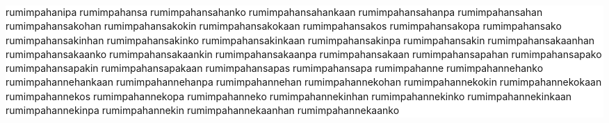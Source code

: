 rumimpahanipa
rumimpahansa
rumimpahansahanko
rumimpahansahankaan
rumimpahansahanpa
rumimpahansahan
rumimpahansakohan
rumimpahansakokin
rumimpahansakokaan
rumimpahansakos
rumimpahansakopa
rumimpahansako
rumimpahansakinhan
rumimpahansakinko
rumimpahansakinkaan
rumimpahansakinpa
rumimpahansakin
rumimpahansakaanhan
rumimpahansakaanko
rumimpahansakaankin
rumimpahansakaanpa
rumimpahansakaan
rumimpahansapahan
rumimpahansapako
rumimpahansapakin
rumimpahansapakaan
rumimpahansapas
rumimpahansapa
rumimpahanne
rumimpahannehanko
rumimpahannehankaan
rumimpahannehanpa
rumimpahannehan
rumimpahannekohan
rumimpahannekokin
rumimpahannekokaan
rumimpahannekos
rumimpahannekopa
rumimpahanneko
rumimpahannekinhan
rumimpahannekinko
rumimpahannekinkaan
rumimpahannekinpa
rumimpahannekin
rumimpahannekaanhan
rumimpahannekaanko
